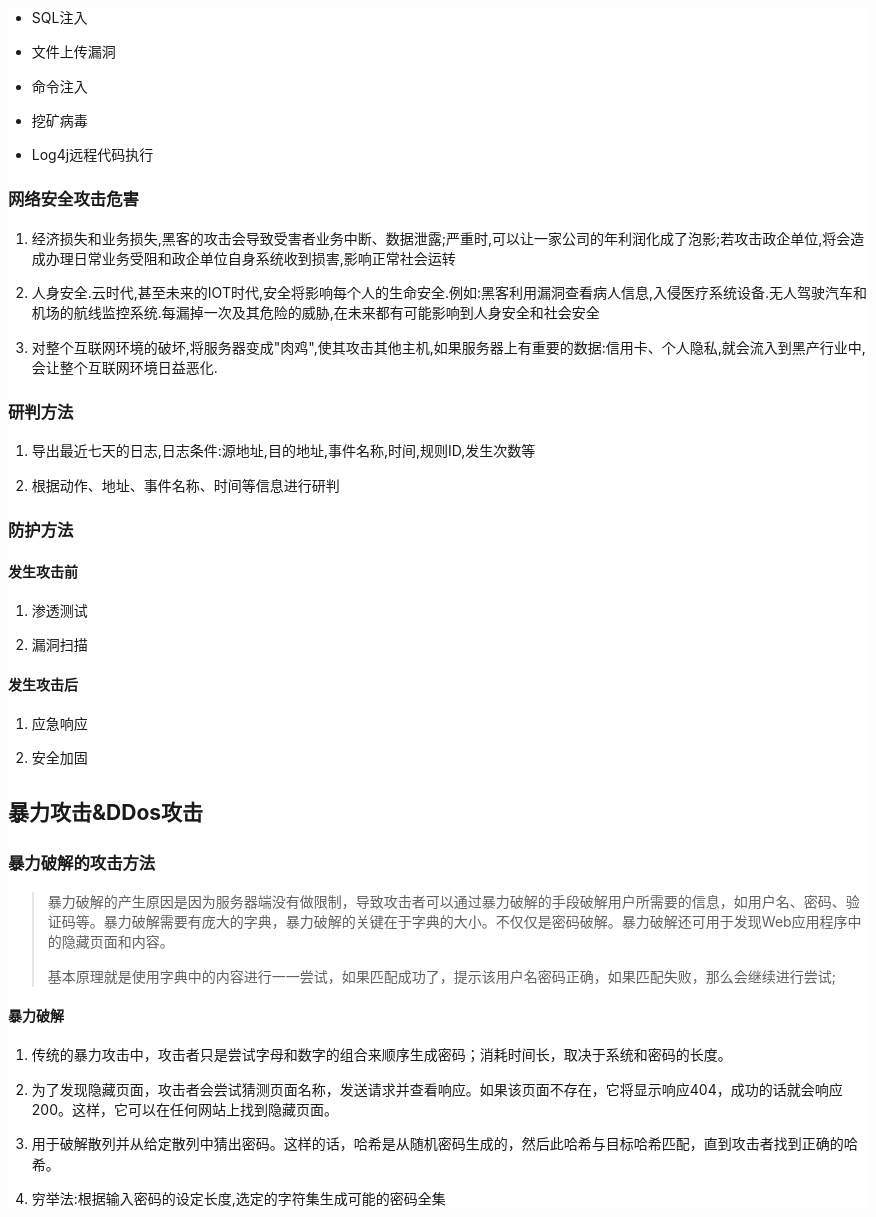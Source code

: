   * SQL注入

  * 文件上传漏洞

  * 命令注入

  * 挖矿病毒

  * Log4j远程代码执行

### 网络安全攻击危害

  1. 经济损失和业务损失,黑客的攻击会导致受害者业务中断、数据泄露;严重时,可以让一家公司的年利润化成了泡影;若攻击政企单位,将会造成办理日常业务受阻和政企单位自身系统收到损害,影响正常社会运转

  2. 人身安全.云时代,甚至未来的IOT时代,安全将影响每个人的生命安全.例如:黑客利用漏洞查看病人信息,入侵医疗系统设备.无人驾驶汽车和机场的航线监控系统.每漏掉一次及其危险的威胁,在未来都有可能影响到人身安全和社会安全

  3. 对整个互联网环境的破坏,将服务器变成"肉鸡",使其攻击其他主机,如果服务器上有重要的数据:信用卡、个人隐私,就会流入到黑产行业中,会让整个互联网环境日益恶化.

### 研判方法

  1. 导出最近七天的日志,日志条件:源地址,目的地址,事件名称,时间,规则ID,发生次数等

  2. 根据动作、地址、事件名称、时间等信息进行研判

### 防护方法

#### 发生攻击前

  1. 渗透测试

  2. 漏洞扫描

#### 发生攻击后

  1. 应急响应

  2. 安全加固

## 暴力攻击&DDos攻击

### 暴力破解的攻击方法

>
> 暴力破解的产生原因是因为服务器端没有做限制，导致攻击者可以通过暴力破解的手段破解用户所需要的信息，如用户名、密码、验证码等。暴力破解需要有庞大的字典，暴力破解的关键在于字典的大小。不仅仅是密码破解。暴力破解还可用于发现Web应用程序中的隐藏页面和内容。
>
> 基本原理就是使用字典中的内容进行一一尝试，如果匹配成功了，提示该用户名密码正确，如果匹配失败，那么会继续进行尝试;

#### 暴力破解

  1. 传统的暴力攻击中，攻击者只是尝试字母和数字的组合来顺序生成密码；消耗时间长，取决于系统和密码的长度。

  2. 为了发现隐藏页面，攻击者会尝试猜测页面名称，发送请求并查看响应。如果该页面不存在，它将显示响应404，成功的话就会响应200。这样，它可以在任何网站上找到隐藏页面。

  3. 用于破解散列并从给定散列中猜出密码。这样的话，哈希是从随机密码生成的，然后此哈希与目标哈希匹配，直到攻击者找到正确的哈希。

  4. 穷举法:根据输入密码的设定长度,选定的字符集生成可能的密码全集
